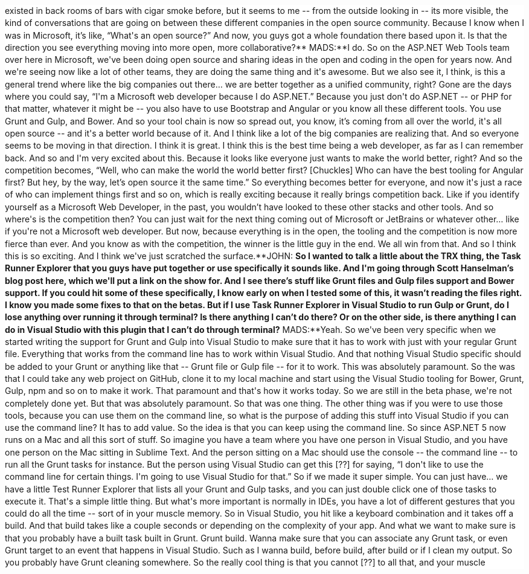 existed in back rooms of bars with cigar smoke before, but it seems to me -- from the outside looking in -- its more visible, the kind of conversations that are going on between these different companies in the open source community. Because I know when I was in Microsoft, it’s like, “What's an open source?” And now, you guys got a whole foundation there based upon it. Is that the direction you see everything moving into more open, more collaborative?** MADS:**I do. So on the ASP.NET Web Tools team over here in Microsoft, we've been doing open source and sharing ideas in the open and coding in the open for years now. And we're seeing now like a lot of other teams, they are doing the same thing and it's awesome. But we also see it, I think, is this a general trend where like the big companies out there… we are better together as a unified community, right? Gone are the days where you could say, “I'm a Microsoft web developer because I do ASP.NET.” Because you just don't do ASP.NET -- or PHP for that matter, whatever it might be -- you also have to use Bootstrap and Angular or you know all these different tools. You use Grunt and Gulp, and Bower. And so your tool chain is now so spread out, you know, it’s coming from all over the world, it's all open source -- and it's a better world because of it. And I think like a lot of the big companies are realizing that. And so everyone seems to be moving in that direction. I think it is great. I think this is the best time being a web developer, as far as I can remember back. And so and I'm very excited about this. Because it looks like everyone just wants to make the world better, right? And so the competition becomes, “Well, who can make the world the world better first? [Chuckles] Who can have the best tooling for Angular first? But hey, by the way, let’s open source it the same time.” So everything becomes better for everyone, and now it's just a race of who can implement things first and so on, which is really exciting because it really brings competition back. Like if you identify yourself as a Microsoft Web Developer, in the past, you wouldn’t have looked to these other stacks and other tools. And so where's is the competition then? You can just wait for the next thing coming out of Microsoft or JetBrains or whatever other… like if you're not a Microsoft web developer. But now, because everything is in the open, the tooling and the competition is now more fierce than ever. And you know as with the competition, the winner is the little guy in the end. We all win from that. And so I think this is so exciting. And I think we've just scratched the surface.**JOHN: **So I wanted to talk a little about the TRX thing, the Task Runner Explorer that you guys have put together or use specifically it sounds like. And I'm going through Scott Hanselman’s&nbsp; blog post here, which we'll put a link on the show for. And I see there’s stuff like Grunt files and Gulp files support and Bower support. If you could hit some of these specifically, I know early on when I tested some of this, it wasn’t reading the files right. I know you made some fixes to that on the betas. But if I use Task Runner Explorer in Visual Studio to run Gulp or Grunt, do I lose anything over running it through terminal? Is there anything I can’t do there? Or on the other side, is there anything I can do in Visual Studio with this plugin that I can’t do through terminal?** MADS:**Yeah. So we've been very specific when we started writing the support for Grunt and Gulp into Visual Studio to make sure that it has to work with just with your regular Grunt file. Everything that works from the command line has to work within Visual Studio. And that nothing Visual Studio specific should be added to your Grunt or anything like that -- Grunt file or Gulp file -- for it to work. This was absolutely paramount. So the was that I could take any web project on GitHub, clone it to my local machine and start using the Visual Studio tooling for Bower, Grunt, Gulp, npm and so on to make it work. That paramount and that's how it works today. So we are still in the beta phase, we're not completely done yet. But that was absolutely paramount. So that was one thing. The other thing was if you were to use those tools, because you can use them on the command line, so what is the purpose of adding this stuff into Visual Studio if you can use the command line? It has to add value. So the idea is that you can keep using the command line. So since ASP.NET 5 now runs on a Mac and all this sort of stuff. So imagine you have a team where you have one person in Visual Studio, and you have one person on the Mac sitting in Sublime Text. And the person sitting on a Mac should use the console -- the command line -- to run all the Grunt tasks for instance. But the person using Visual Studio can get this [??] for saying, “I don't like to use the command line for certain things. I'm going to use Visual Studio for that.” So if we made it super simple. You can just have… we have a little Test Runner Explorer that lists all your Grunt and Gulp tasks, and you can just double click one of those tasks to execute it. That's a simple little thing. But what's more important is normally in IDEs, you have a lot of different gestures that you could do all the time -- sort of in your muscle memory. So in Visual Studio, you hit like a keyboard combination and it takes off a build. And that build takes like a couple seconds or depending on the complexity of your app. And what we want to make sure is that you probably have a built task built in Grunt. Grunt build. Wanna make sure that you can associate any Grunt task, or even Grunt target to an event that happens in Visual Studio. Such as I wanna build, before build, after build or if I clean my output. So you probably have Grunt cleaning somewhere. So the really cool thing is that you cannot [??] to all that, and your muscle